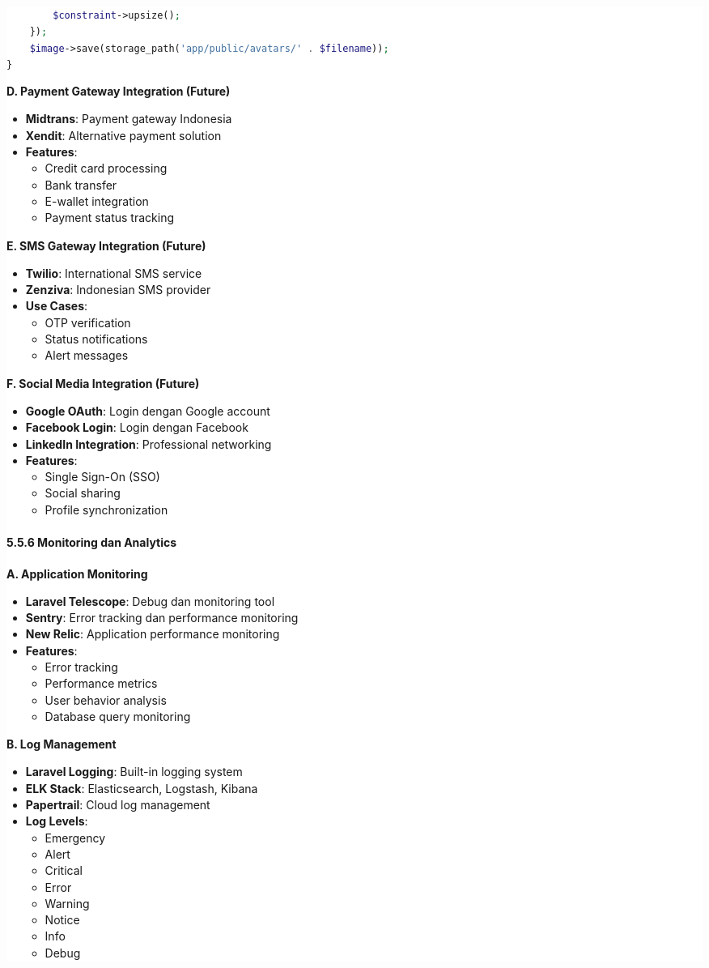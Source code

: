 ```php
        $constraint->upsize();
    });
    $image->save(storage_path('app/public/avatars/' . $filename));
}
```

**D. Payment Gateway Integration (Future)**
- **Midtrans**: Payment gateway Indonesia
- **Xendit**: Alternative payment solution
- **Features**:
  - Credit card processing
  - Bank transfer
  - E-wallet integration
  - Payment status tracking

**E. SMS Gateway Integration (Future)**
- **Twilio**: International SMS service
- **Zenziva**: Indonesian SMS provider
- **Use Cases**:
  - OTP verification
  - Status notifications
  - Alert messages

**F. Social Media Integration (Future)**
- **Google OAuth**: Login dengan Google account
- **Facebook Login**: Login dengan Facebook
- **LinkedIn Integration**: Professional networking
- **Features**:
  - Single Sign-On (SSO)
  - Social sharing
  - Profile synchronization

#### 5.5.6 Monitoring dan Analytics

**A. Application Monitoring**
- **Laravel Telescope**: Debug dan monitoring tool
- **Sentry**: Error tracking dan performance monitoring
- **New Relic**: Application performance monitoring
- **Features**:
  - Error tracking
  - Performance metrics
  - User behavior analysis
  - Database query monitoring

**B. Log Management**
- **Laravel Logging**: Built-in logging system
- **ELK Stack**: Elasticsearch, Logstash, Kibana
- **Papertrail**: Cloud log management
- **Log Levels**:
  - Emergency
  - Alert
  - Critical
  - Error
  - Warning
  - Notice
  - Info
  - Debug
